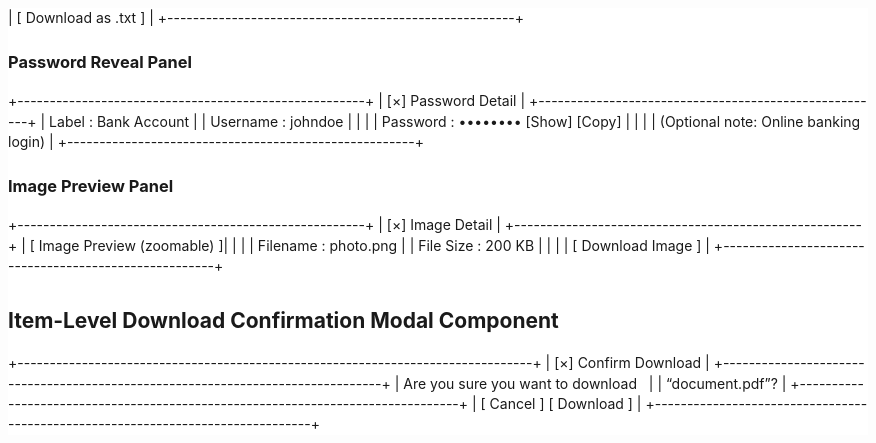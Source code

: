 | [ Download as .txt ]                                 |
+------------------------------------------------------+

### Password Reveal Panel
+------------------------------------------------------+
| [×]  Password Detail                                 |
+------------------------------------------------------+
| Label    : Bank Account                              |
| Username : johndoe                                   |
|                                                      |
| Password : ••••••••  [Show] [Copy]                   |
|                                                      |
| (Optional note: Online banking login)                |
+------------------------------------------------------+

### Image Preview Panel
+------------------------------------------------------+
| [×]  Image Detail                                    |
+------------------------------------------------------+
| [ Image Preview  (zoomable)                         ]|
|                                                      |
| Filename : photo.png                                 |
| File Size : 200 KB                                   |
|                                                      |
| [ Download Image ]                                   |
+------------------------------------------------------+

## Item‑Level Download Confirmation Modal Component
+--------------------------------------------------------------------------------+
|  [×]  Confirm Download                                                         |
+--------------------------------------------------------------------------------+
|  Are you sure you want to download                                             |
|  “document.pdf”?                                                               |
+--------------------------------------------------------------------------------+
|                                [ Cancel ]   [ Download ]                       |
+--------------------------------------------------------------------------------+
